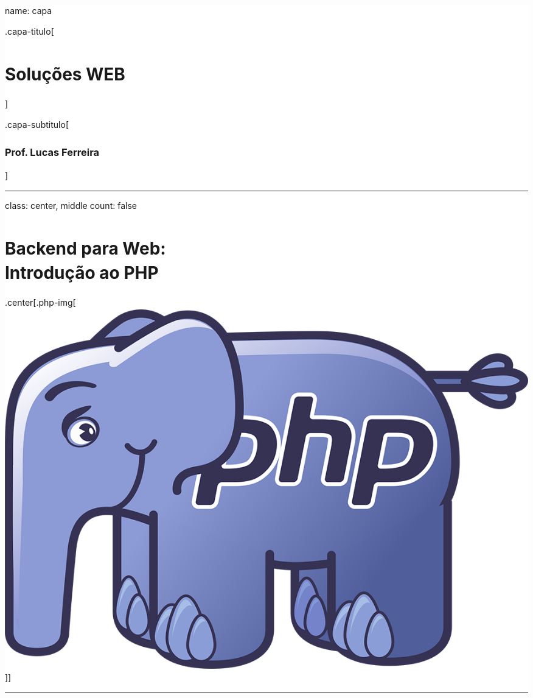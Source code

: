 name: capa

.capa-titulo[

# Soluções WEB

]

.capa-subtitulo[

### Prof. Lucas Ferreira

]

---

class: center, middle
count: false

# Backend para Web:<br />Introdução ao PHP

.center[.php-img[![LOGO!](./img/elephant.png)]]

---